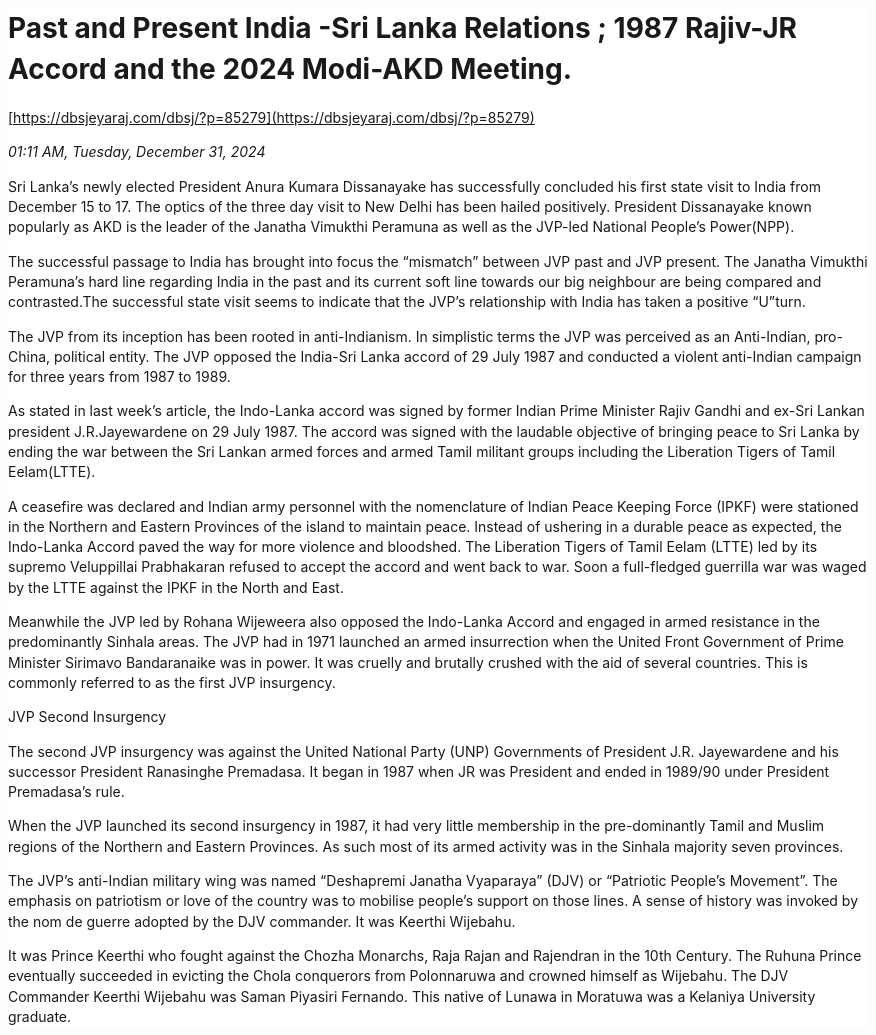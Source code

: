 # Past and Present India -Sri Lanka Relations ; 1987 Rajiv-JR Accord and the 2024 Modi-AKD Meeting.

[https://dbsjeyaraj.com/dbsj/?p=85279](https://dbsjeyaraj.com/dbsj/?p=85279)

*01:11 AM, Tuesday, December 31, 2024*

Sri Lanka’s newly elected President Anura Kumara Dissanayake  has successfully concluded his first state visit to  India from December 15 to 17. The optics of the three day visit to New Delhi has been hailed positively. President Dissanayake known popularly as AKD is the leader of the Janatha Vimukthi Peramuna as well as the JVP-led National People’s Power(NPP).

The successful passage to India  has brought into focus the “mismatch” between JVP past and JVP present. The Janatha Vimukthi Peramuna’s  hard line regarding India in the past and its current soft line towards our big neighbour are being compared and contrasted.The successful state visit seems to indicate that the JVP’s relationship with India has  taken a positive “U”turn.

The JVP from its inception has been rooted in anti-Indianism. In simplistic terms the JVP  was  perceived as an Anti-Indian, pro-China, political entity. The JVP opposed the India-Sri Lanka accord of 29 July 1987 and conducted a violent anti-Indian campaign for three years from 1987 to 1989.

As stated in last week’s article, the Indo-Lanka accord was signed by  former Indian Prime Minister Rajiv Gandhi and ex-Sri Lankan president J.R.Jayewardene on 29 July 1987. The accord was signed with the laudable objective of bringing peace to Sri Lanka by ending the war between the Sri Lankan armed forces and armed Tamil militant groups including the Liberation Tigers of Tamil Eelam(LTTE).

A ceasefire was declared and Indian army personnel with the nomenclature of Indian Peace Keeping Force (IPKF) were stationed in the Northern and Eastern Provinces of the island to maintain peace. Instead of ushering in a durable peace as expected, the Indo-Lanka Accord paved the way for more violence and bloodshed. The Liberation Tigers of Tamil Eelam (LTTE) led by its supremo Veluppillai Prabhakaran refused to accept the accord and went back to war. Soon a full-fledged guerrilla war was waged by the LTTE against the IPKF in the North and East.

Meanwhile the JVP led by Rohana Wijeweera also opposed the Indo-Lanka Accord and engaged in armed resistance in the predominantly Sinhala areas. The JVP had in 1971 launched an armed insurrection when the United Front Government of Prime Minister Sirimavo Bandaranaike was in power. It was cruelly and brutally crushed with the aid of several countries. This is commonly referred to as the first JVP insurgency.

JVP Second Insurgency

The second JVP insurgency was against the United National Party (UNP) Governments of President J.R. Jayewardene and his successor President Ranasinghe Premadasa. It began in 1987 when JR was President and ended in 1989/90 under President Premadasa’s rule.

When the JVP launched its second insurgency in 1987, it had very little membership in the pre-dominantly Tamil and Muslim regions of the Northern and Eastern Provinces. As such most of its armed activity was in the Sinhala majority seven provinces.

The JVP’s anti-Indian military wing was named “Deshapremi Janatha Vyaparaya” (DJV) or “Patriotic People’s Movement”. The emphasis on patriotism or love of the country was to mobilise people’s support on those lines. A sense of history was invoked by the nom de guerre adopted by the DJV commander. It was Keerthi Wijebahu.

It was Prince Keerthi who fought against the Chozha Monarchs, Raja Rajan and Rajendran in the 10th Century. The Ruhuna Prince eventually succeeded in evicting the Chola conquerors from Polonnaruwa and crowned himself as Wijebahu. The DJV Commander Keerthi Wijebahu was Saman Piyasiri Fernando. This native of Lunawa in Moratuwa was a Kelaniya University graduate.
